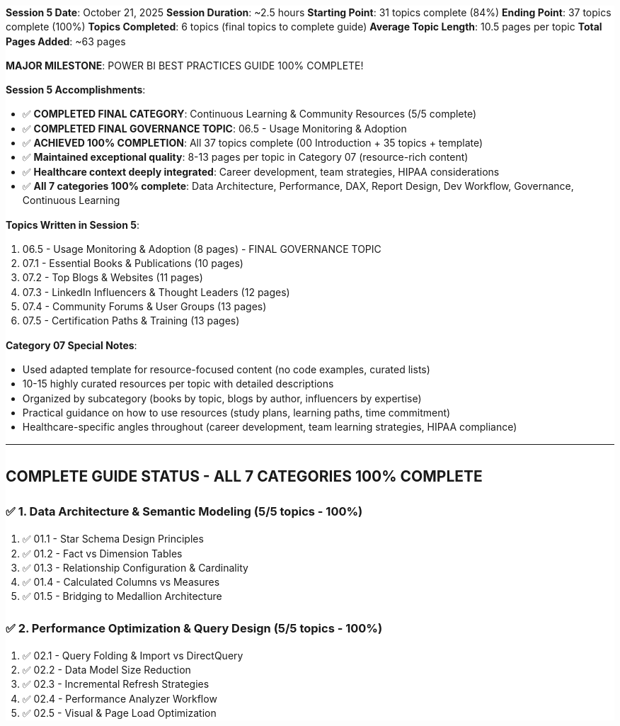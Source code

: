 **Session 5 Date**: October 21, 2025
**Session Duration**: ~2.5 hours
**Starting Point**: 31 topics complete (84%)
**Ending Point**: 37 topics complete (100%)
**Topics Completed**: 6 topics (final topics to complete guide)
**Average Topic Length**: 10.5 pages per topic
**Total Pages Added**: ~63 pages

**MAJOR MILESTONE**: POWER BI BEST PRACTICES GUIDE 100% COMPLETE!

**Session 5 Accomplishments**:
- ✅ **COMPLETED FINAL CATEGORY**: Continuous Learning & Community Resources (5/5 complete)
- ✅ **COMPLETED FINAL GOVERNANCE TOPIC**: 06.5 - Usage Monitoring & Adoption
- ✅ **ACHIEVED 100% COMPLETION**: All 37 topics complete (00 Introduction + 35 topics + template)
- ✅ **Maintained exceptional quality**: 8-13 pages per topic in Category 07 (resource-rich content)
- ✅ **Healthcare context deeply integrated**: Career development, team strategies, HIPAA considerations
- ✅ **All 7 categories 100% complete**: Data Architecture, Performance, DAX, Report Design, Dev Workflow, Governance, Continuous Learning

**Topics Written in Session 5**:
1. 06.5 - Usage Monitoring & Adoption (8 pages) - FINAL GOVERNANCE TOPIC
2. 07.1 - Essential Books & Publications (10 pages)
3. 07.2 - Top Blogs & Websites (11 pages)
4. 07.3 - LinkedIn Influencers & Thought Leaders (12 pages)
5. 07.4 - Community Forums & User Groups (13 pages)
6. 07.5 - Certification Paths & Training (13 pages)

**Category 07 Special Notes**:
- Used adapted template for resource-focused content (no code examples, curated lists)
- 10-15 highly curated resources per topic with detailed descriptions
- Organized by subcategory (books by topic, blogs by author, influencers by expertise)
- Practical guidance on how to use resources (study plans, learning paths, time commitment)
- Healthcare-specific angles throughout (career development, team learning strategies, HIPAA compliance)

---

## COMPLETE GUIDE STATUS - ALL 7 CATEGORIES 100% COMPLETE

### ✅ 1. Data Architecture & Semantic Modeling (5/5 topics - 100%)
1. ✅ 01.1 - Star Schema Design Principles
2. ✅ 01.2 - Fact vs Dimension Tables
3. ✅ 01.3 - Relationship Configuration & Cardinality
4. ✅ 01.4 - Calculated Columns vs Measures
5. ✅ 01.5 - Bridging to Medallion Architecture

### ✅ 2. Performance Optimization & Query Design (5/5 topics - 100%)
1. ✅ 02.1 - Query Folding & Import vs DirectQuery
2. ✅ 02.2 - Data Model Size Reduction
3. ✅ 02.3 - Incremental Refresh Strategies
4. ✅ 02.4 - Performance Analyzer Workflow
5. ✅ 02.5 - Visual & Page Load Optimization
